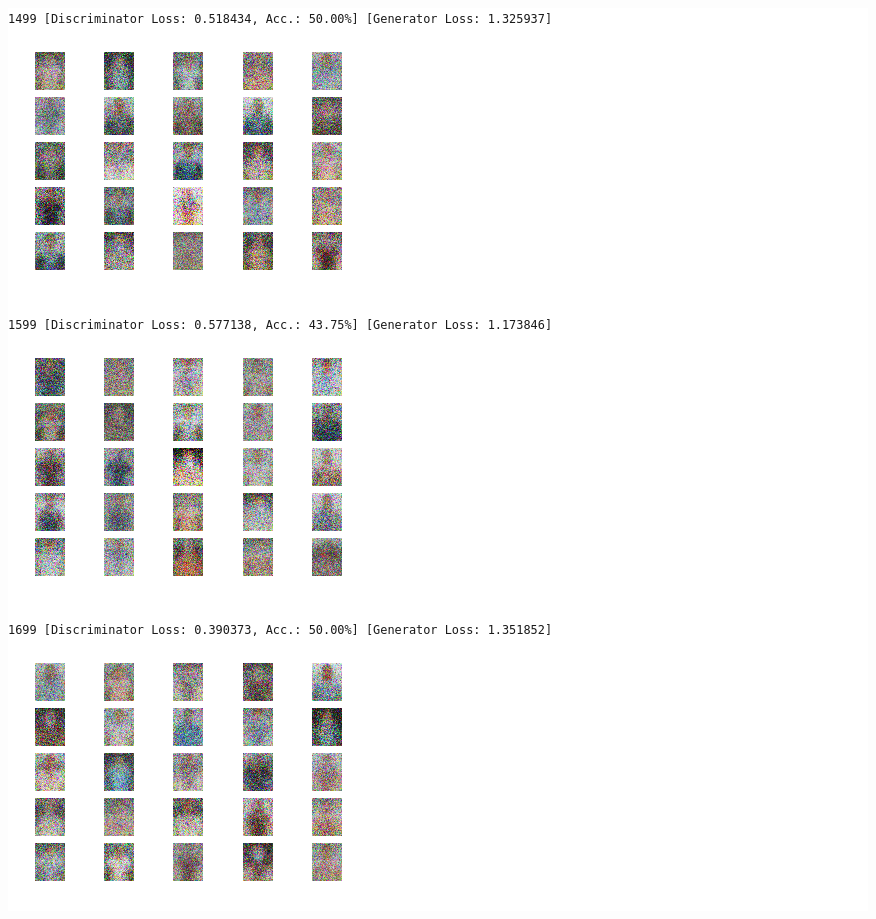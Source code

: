 
    1499 [Discriminator Loss: 0.518434, Acc.: 50.00%] [Generator Loss: 1.325937]
    


![png](output_15_31.png)


    1599 [Discriminator Loss: 0.577138, Acc.: 43.75%] [Generator Loss: 1.173846]
    


![png](output_15_33.png)


    1699 [Discriminator Loss: 0.390373, Acc.: 50.00%] [Generator Loss: 1.351852]
    


![png](output_15_35.png)
